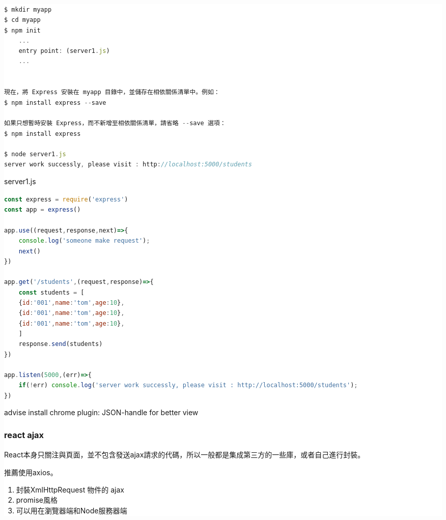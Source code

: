 ```js
$ mkdir myapp
$ cd myapp
$ npm init
	...
	entry point: (server1.js)
	...


現在，將 Express 安裝在 myapp 目錄中，並儲存在相依關係清單中。例如：
$ npm install express --save

如果只想暫時安裝 Express，而不新增至相依關係清單，請省略 --save 選項：
$ npm install express

$ node server1.js
server work successly, please visit : http://localhost:5000/students
```

server1.js

```js
const express = require('express')
const app = express()

app.use((request,response,next)=>{
	console.log('someone make request');
	next()
})

app.get('/students',(request,response)=>{
	const students = [
	{id:'001',name:'tom',age:10},
	{id:'001',name:'tom',age:10},
	{id:'001',name:'tom',age:10},
	]
	response.send(students)
})

app.listen(5000,(err)=>{
	if(!err) console.log('server work successly, please visit : http://localhost:5000/students');
})
```

advise install chrome plugin: JSON-handle for better view

### react ajax

React本身只關注與頁面，並不包含發送ajax請求的代碼，所以一般都是集成第三方的一些庫，或者自己進行封裝。

推薦使用axios。

1. 封裝XmlHttpRequest 物件的 ajax
2. promise風格
3. 可以用在瀏覽器端和Node服務器端
